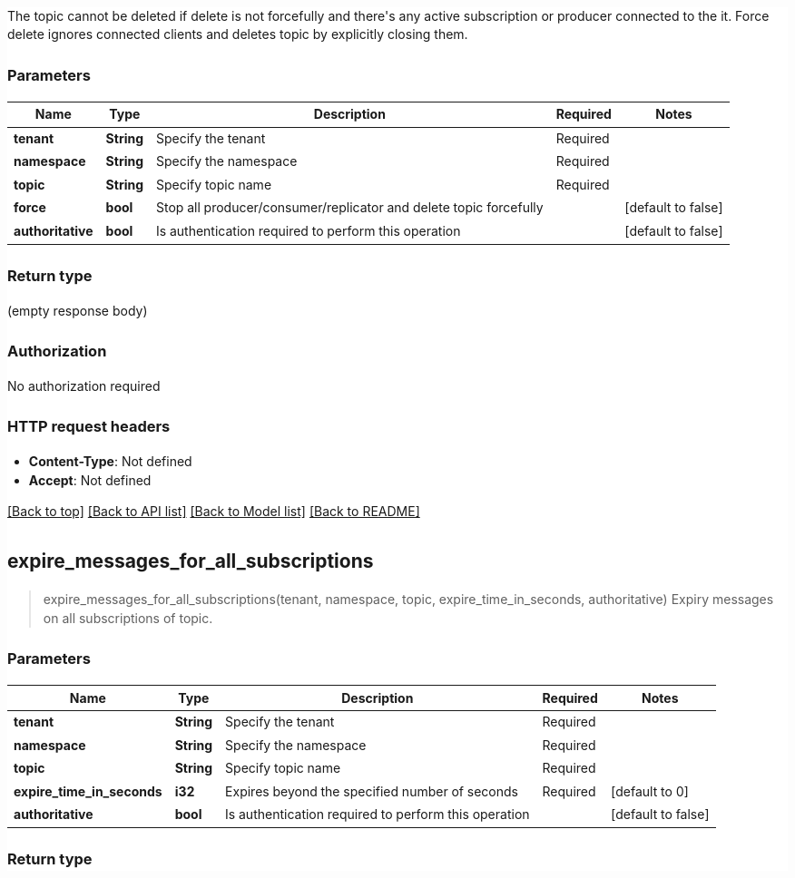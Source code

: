 The topic cannot be deleted if delete is not forcefully and there's any active subscription or producer connected to the it. Force delete ignores connected clients and deletes topic by explicitly closing them.

### Parameters


Name | Type | Description  | Required | Notes
------------- | ------------- | ------------- | ------------- | -------------
**tenant** | **String** | Specify the tenant | Required | 
**namespace** | **String** | Specify the namespace | Required | 
**topic** | **String** | Specify topic name | Required | 
**force** | **bool** | Stop all producer/consumer/replicator and delete topic forcefully |  | [default to false]
**authoritative** | **bool** | Is authentication required to perform this operation |  | [default to false]

### Return type

 (empty response body)

### Authorization

No authorization required

### HTTP request headers

- **Content-Type**: Not defined
- **Accept**: Not defined

[[Back to top]](#) [[Back to API list]](../README.md#documentation-for-api-endpoints) [[Back to Model list]](../README.md#documentation-for-models) [[Back to README]](../README.md)


## expire_messages_for_all_subscriptions

> expire_messages_for_all_subscriptions(tenant, namespace, topic, expire_time_in_seconds, authoritative)
Expiry messages on all subscriptions of topic.

### Parameters


Name | Type | Description  | Required | Notes
------------- | ------------- | ------------- | ------------- | -------------
**tenant** | **String** | Specify the tenant | Required | 
**namespace** | **String** | Specify the namespace | Required | 
**topic** | **String** | Specify topic name | Required | 
**expire_time_in_seconds** | **i32** | Expires beyond the specified number of seconds | Required | [default to 0]
**authoritative** | **bool** | Is authentication required to perform this operation |  | [default to false]

### Return type
